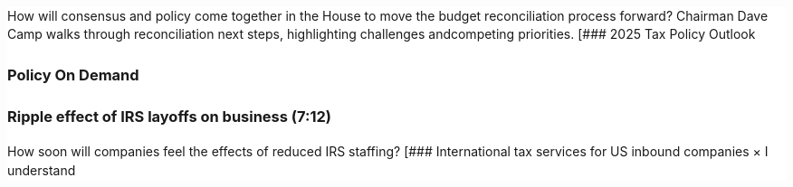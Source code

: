 How will consensus and policy come together in the House to move the budget reconciliation process forward? Chairman Dave Camp walks through reconciliation next steps, highlighting challenges andcompeting priorities.
[### 2025 Tax Policy Outlook
### Policy On Demand
### Ripple effect of IRS layoffs on business (7:12)
How soon will companies feel the effects of reduced IRS staffing?
[### International tax services for US inbound companies
×
I understand